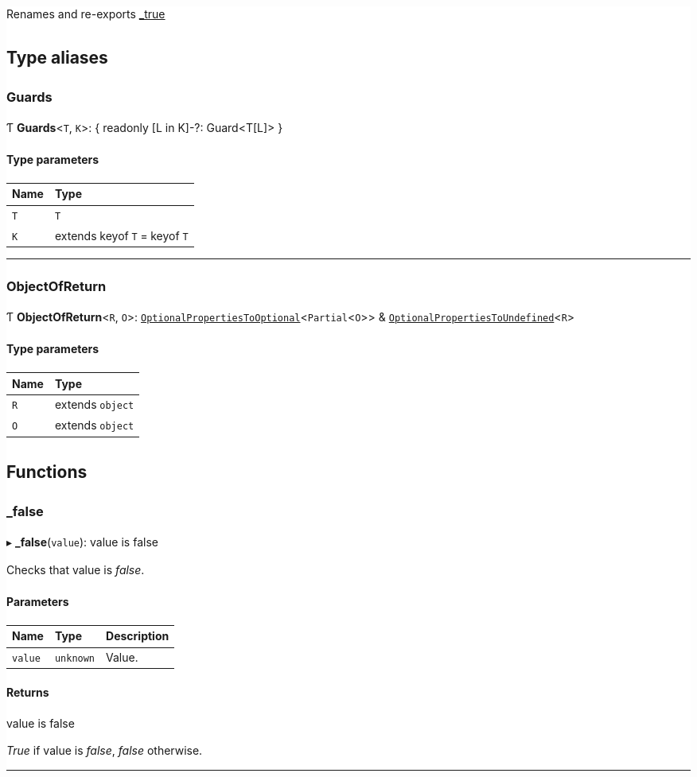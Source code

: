 Renames and re-exports [_true](guards.md#_true)

## Type aliases

### Guards

Ƭ **Guards**<`T`, `K`\>: { readonly [L in K]-?: Guard<T[L]\> }

#### Type parameters

| Name | Type |
| :------ | :------ |
| `T` | `T` |
| `K` | extends keyof `T` = keyof `T` |

___

### ObjectOfReturn

Ƭ **ObjectOfReturn**<`R`, `O`\>: [`OptionalPropertiesToOptional`](types_object.md#optionalpropertiestooptional)<`Partial`<`O`\>\> & [`OptionalPropertiesToUndefined`](types_object.md#optionalpropertiestoundefined)<`R`\>

#### Type parameters

| Name | Type |
| :------ | :------ |
| `R` | extends `object` |
| `O` | extends `object` |

## Functions

### \_false

▸ **_false**(`value`): value is false

Checks that value is _false_.

#### Parameters

| Name | Type | Description |
| :------ | :------ | :------ |
| `value` | `unknown` | Value. |

#### Returns

value is false

_True_ if value is _false_, _false_ otherwise.

___

